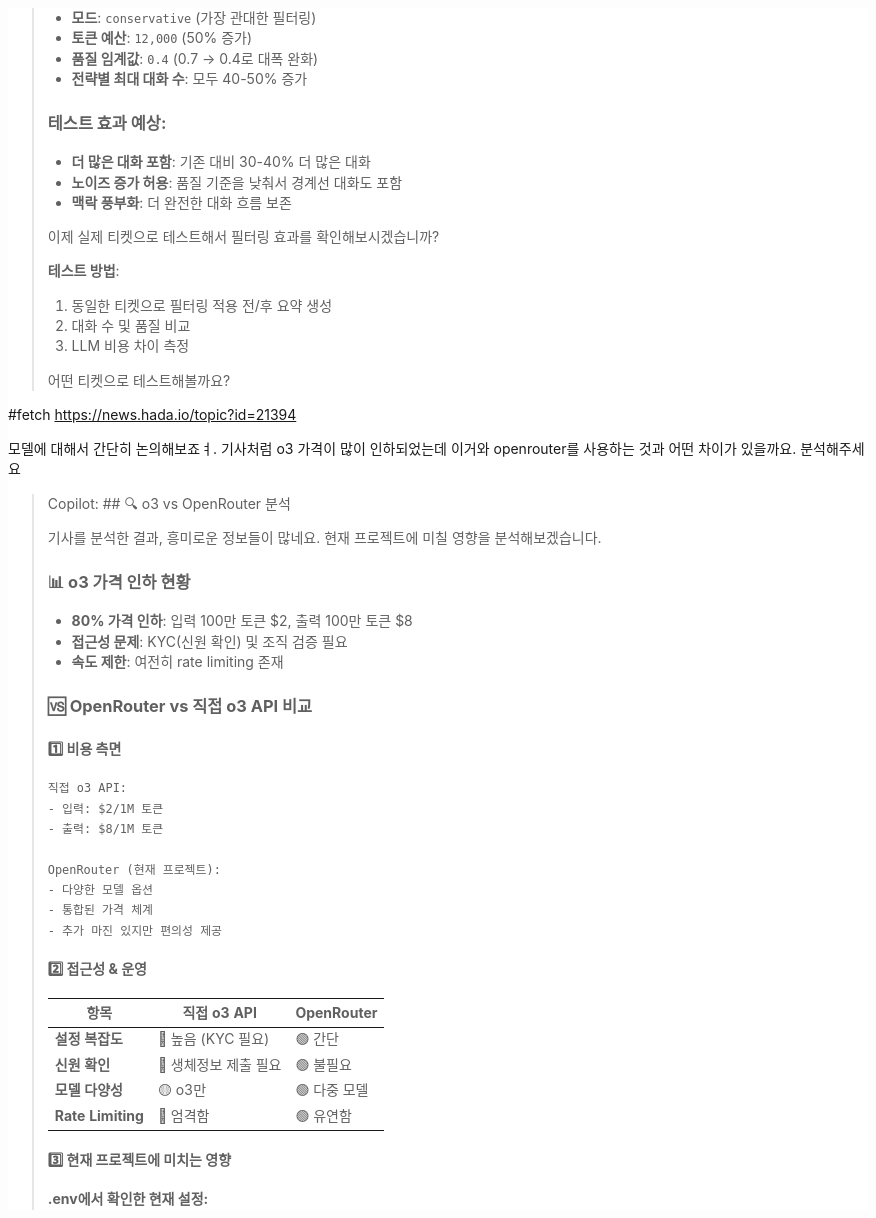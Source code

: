>
> - **모드**: `conservative` (가장 관대한 필터링)
> - **토큰 예산**: `12,000` (50% 증가)
> - **품질 임계값**: `0.4` (0.7 → 0.4로 대폭 완화)
> - **전략별 최대 대화 수**: 모두 40-50% 증가
>
> ### 테스트 효과 예상:
>
> - **더 많은 대화 포함**: 기존 대비 30-40% 더 많은 대화
> - **노이즈 증가 허용**: 품질 기준을 낮춰서 경계선 대화도 포함
> - **맥락 풍부화**: 더 완전한 대화 흐름 보존
>
> 이제 실제 티켓으로 테스트해서 필터링 효과를 확인해보시겠습니까?
>
> **테스트 방법**:
>
> 1. 동일한 티켓으로 필터링 적용 전/후 요약 생성
> 2. 대화 수 및 품질 비교
> 3. LLM 비용 차이 측정
>
> 어떤 티켓으로 테스트해볼까요?

#fetch https://news.hada.io/topic?id=21394

모델에 대해서 간단히 논의해보죠ㅕ. 기사처럼 o3 가격이 많이 인하되었는데 이거와 openrouter를 사용하는 것과 어떤 차이가 있을까요. 분석해주세요

> Copilot: ## 🔍 o3 vs OpenRouter 분석
>
> 기사를 분석한 결과, 흥미로운 정보들이 많네요. 현재 프로젝트에 미칠 영향을 분석해보겠습니다.
>
> ### 📊 **o3 가격 인하 현황**
>
> - **80% 가격 인하**: 입력 100만 토큰 $2, 출력 100만 토큰 $8
> - **접근성 문제**: KYC(신원 확인) 및 조직 검증 필요
> - **속도 제한**: 여전히 rate limiting 존재
>
> ### 🆚 **OpenRouter vs 직접 o3 API 비교**
>
> #### **1️⃣ 비용 측면**
>
> ```
> 직접 o3 API:
> - 입력: $2/1M 토큰
> - 출력: $8/1M 토큰
>
> OpenRouter (현재 프로젝트):
> - 다양한 모델 옵션
> - 통합된 가격 체계
> - 추가 마진 있지만 편의성 제공
> ```
>
> #### **2️⃣ 접근성 & 운영**
>
> | 항목              | 직접 o3 API           | OpenRouter   |
> | ----------------- | --------------------- | ------------ |
> | **설정 복잡도**   | 🔴 높음 (KYC 필요)    | 🟢 간단      |
> | **신원 확인**     | 🔴 생체정보 제출 필요 | 🟢 불필요    |
> | **모델 다양성**   | 🟡 o3만               | 🟢 다중 모델 |
> | **Rate Limiting** | 🔴 엄격함             | 🟢 유연함    |
>
> #### **3️⃣ 현재 프로젝트에 미치는 영향**
>
> **.env에서 확인한 현재 설정:**
>
> ```properties